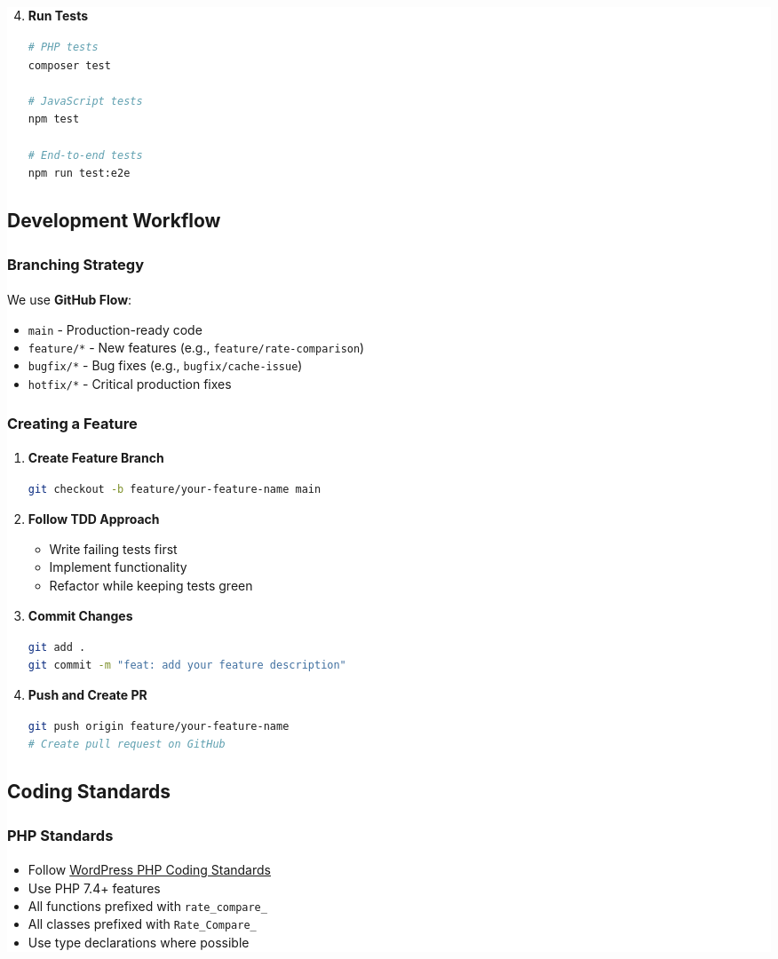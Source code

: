 4. **Run Tests**
   ```bash
   # PHP tests
   composer test
   
   # JavaScript tests
   npm test
   
   # End-to-end tests
   npm run test:e2e
   ```

## Development Workflow

### Branching Strategy

We use **GitHub Flow**:

- `main` - Production-ready code
- `feature/*` - New features (e.g., `feature/rate-comparison`)
- `bugfix/*` - Bug fixes (e.g., `bugfix/cache-issue`)
- `hotfix/*` - Critical production fixes

### Creating a Feature

1. **Create Feature Branch**
   ```bash
   git checkout -b feature/your-feature-name main
   ```

2. **Follow TDD Approach**
   - Write failing tests first
   - Implement functionality
   - Refactor while keeping tests green

3. **Commit Changes**
   ```bash
   git add .
   git commit -m "feat: add your feature description"
   ```

4. **Push and Create PR**
   ```bash
   git push origin feature/your-feature-name
   # Create pull request on GitHub
   ```

## Coding Standards

### PHP Standards

- Follow [WordPress PHP Coding Standards](https://developer.wordpress.org/coding-standards/wordpress-coding-standards/php/)
- Use PHP 7.4+ features
- All functions prefixed with `rate_compare_`
- All classes prefixed with `Rate_Compare_`
- Use type declarations where possible
